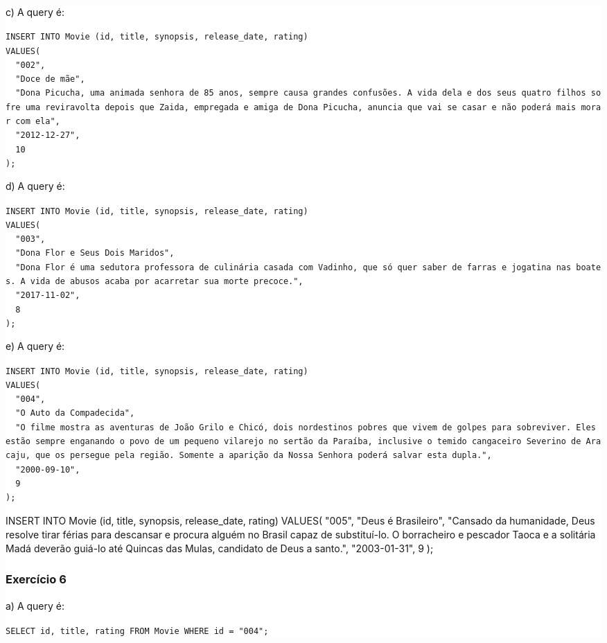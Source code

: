 c) A query é:
```
INSERT INTO Movie (id, title, synopsis, release_date, rating)
VALUES(
  "002", 
  "Doce de mãe",
  "Dona Picucha, uma animada senhora de 85 anos, sempre causa grandes confusões. A vida dela e dos seus quatro filhos sofre uma reviravolta depois que Zaida, empregada e amiga de Dona Picucha, anuncia que vai se casar e não poderá mais morar com ela",
  "2012-12-27", 
  10
);
```

d) A query é:
```
INSERT INTO Movie (id, title, synopsis, release_date, rating)
VALUES(
  "003", 
  "Dona Flor e Seus Dois Maridos",
  "Dona Flor é uma sedutora professora de culinária casada com Vadinho, que só quer saber de farras e jogatina nas boates. A vida de abusos acaba por acarretar sua morte precoce.",
  "2017-11-02", 
  8
);
```

e) A query é:
```
INSERT INTO Movie (id, title, synopsis, release_date, rating)
VALUES(
  "004", 
  "O Auto da Compadecida",
  "O filme mostra as aventuras de João Grilo e Chicó, dois nordestinos pobres que vivem de golpes para sobreviver. Eles estão sempre enganando o povo de um pequeno vilarejo no sertão da Paraíba, inclusive o temido cangaceiro Severino de Aracaju, que os persegue pela região. Somente a aparição da Nossa Senhora poderá salvar esta dupla.",
  "2000-09-10", 
  9
);
```
INSERT INTO Movie (id, title, synopsis, release_date, rating) 
VALUES(
	"005",
  "Deus é Brasileiro",
  "Cansado da humanidade, Deus resolve tirar férias para descansar e procura alguém no Brasil capaz de substituí-lo. O borracheiro e pescador Taoca e a solitária Madá deverão guiá-lo até Quincas das Mulas, candidato de Deus a santo.",
  "2003-01-31",
  9
);

### Exercício 6
a) A query é:
```
SELECT id, title, rating FROM Movie WHERE id = "004";
```

